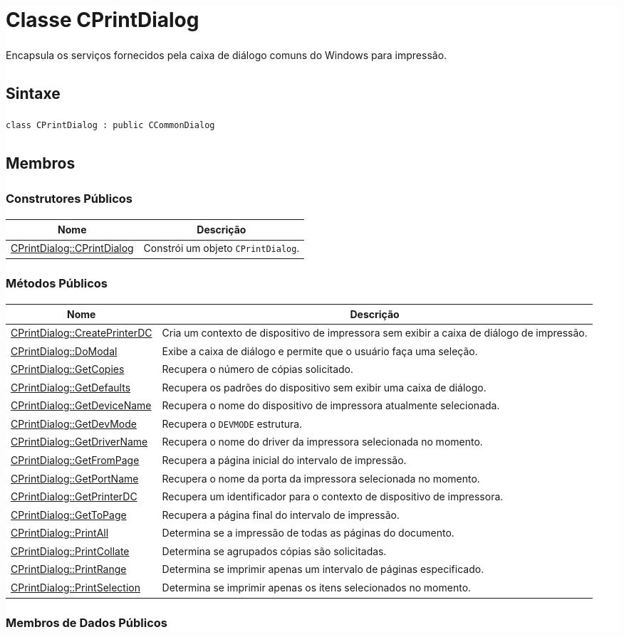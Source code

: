 # <a name="cprintdialog-class"></a>Classe CPrintDialog
Encapsula os serviços fornecidos pela caixa de diálogo comuns do Windows para impressão.  
  
## <a name="syntax"></a>Sintaxe  
  
```  
class CPrintDialog : public CCommonDialog  
```  
  
## <a name="members"></a>Membros  
  
### <a name="public-constructors"></a>Construtores Públicos  
  
|Nome|Descrição|  
|----------|-----------------|  
|[CPrintDialog::CPrintDialog](#cprintdialog)|Constrói um objeto `CPrintDialog`.|  
  
### <a name="public-methods"></a>Métodos Públicos  
  
|Nome|Descrição|  
|----------|-----------------|  
|[CPrintDialog::CreatePrinterDC](#createprinterdc)|Cria um contexto de dispositivo de impressora sem exibir a caixa de diálogo de impressão.|  
|[CPrintDialog::DoModal](#domodal)|Exibe a caixa de diálogo e permite que o usuário faça uma seleção.|  
|[CPrintDialog::GetCopies](#getcopies)|Recupera o número de cópias solicitado.|  
|[CPrintDialog::GetDefaults](#getdefaults)|Recupera os padrões do dispositivo sem exibir uma caixa de diálogo.|  
|[CPrintDialog::GetDeviceName](#getdevicename)|Recupera o nome do dispositivo de impressora atualmente selecionada.|  
|[CPrintDialog::GetDevMode](#getdevmode)|Recupera o `DEVMODE` estrutura.|  
|[CPrintDialog::GetDriverName](#getdrivername)|Recupera o nome do driver da impressora selecionada no momento.|  
|[CPrintDialog::GetFromPage](#getfrompage)|Recupera a página inicial do intervalo de impressão.|  
|[CPrintDialog::GetPortName](#getportname)|Recupera o nome da porta da impressora selecionada no momento.|  
|[CPrintDialog::GetPrinterDC](#getprinterdc)|Recupera um identificador para o contexto de dispositivo de impressora.|  
|[CPrintDialog::GetToPage](#gettopage)|Recupera a página final do intervalo de impressão.|  
|[CPrintDialog::PrintAll](#printall)|Determina se a impressão de todas as páginas do documento.|  
|[CPrintDialog::PrintCollate](#printcollate)|Determina se agrupados cópias são solicitadas.|  
|[CPrintDialog::PrintRange](#printrange)|Determina se imprimir apenas um intervalo de páginas especificado.|  
|[CPrintDialog::PrintSelection](#printselection)|Determina se imprimir apenas os itens selecionados no momento.|  
  
### <a name="public-data-members"></a>Membros de Dados Públicos  
  